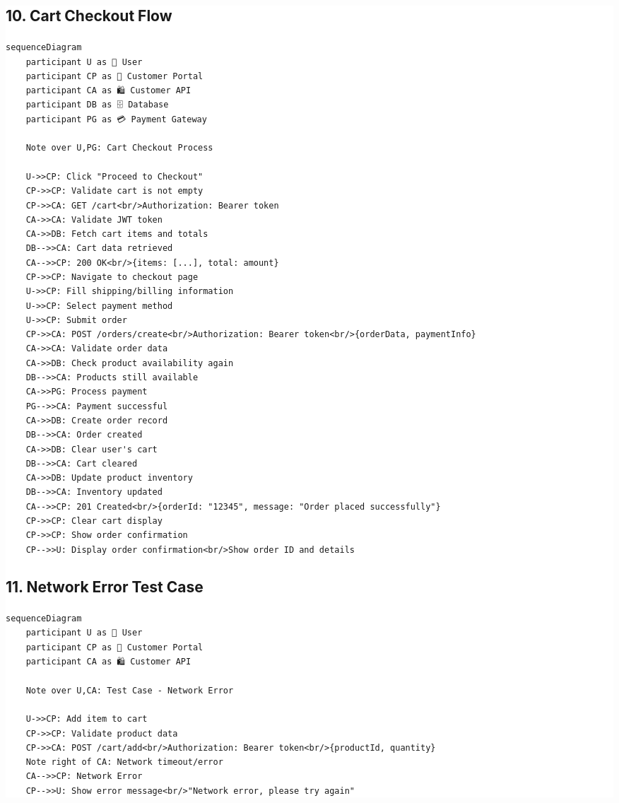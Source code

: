 ## 10. Cart Checkout Flow

```mermaid
sequenceDiagram
    participant U as 👤 User
    participant CP as 🛒 Customer Portal
    participant CA as 🛍️ Customer API
    participant DB as 🗄️ Database
    participant PG as 💳 Payment Gateway

    Note over U,PG: Cart Checkout Process

    U->>CP: Click "Proceed to Checkout"
    CP->>CP: Validate cart is not empty
    CP->>CA: GET /cart<br/>Authorization: Bearer token
    CA->>CA: Validate JWT token
    CA->>DB: Fetch cart items and totals
    DB-->>CA: Cart data retrieved
    CA-->>CP: 200 OK<br/>{items: [...], total: amount}
    CP->>CP: Navigate to checkout page
    U->>CP: Fill shipping/billing information
    U->>CP: Select payment method
    U->>CP: Submit order
    CP->>CA: POST /orders/create<br/>Authorization: Bearer token<br/>{orderData, paymentInfo}
    CA->>CA: Validate order data
    CA->>DB: Check product availability again
    DB-->>CA: Products still available
    CA->>PG: Process payment
    PG-->>CA: Payment successful
    CA->>DB: Create order record
    DB-->>CA: Order created
    CA->>DB: Clear user's cart
    DB-->>CA: Cart cleared
    CA->>DB: Update product inventory
    DB-->>CA: Inventory updated
    CA-->>CP: 201 Created<br/>{orderId: "12345", message: "Order placed successfully"}
    CP->>CP: Clear cart display
    CP->>CP: Show order confirmation
    CP-->>U: Display order confirmation<br/>Show order ID and details
```

## 11. Network Error Test Case

```mermaid
sequenceDiagram
    participant U as 👤 User
    participant CP as 🛒 Customer Portal
    participant CA as 🛍️ Customer API

    Note over U,CA: Test Case - Network Error

    U->>CP: Add item to cart
    CP->>CP: Validate product data
    CP->>CA: POST /cart/add<br/>Authorization: Bearer token<br/>{productId, quantity}
    Note right of CA: Network timeout/error
    CA-->>CP: Network Error
    CP-->>U: Show error message<br/>"Network error, please try again"
```
